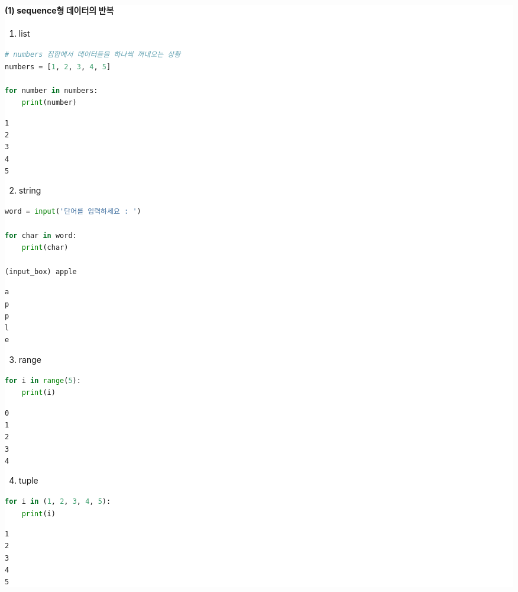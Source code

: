 #### (1) sequence형 데이터의 반복
1. list
```python
# numbers 집합에서 데이터들을 하나씩 꺼내오는 상황
numbers = [1, 2, 3, 4, 5]

for number in numbers: 
    print(number)
```
```
1
2
3
4
5
```

2. string
```python
word = input('단어를 입력하세요 : ')

for char in word:
    print(char)

(input_box) apple
```
```
a
p
p
l
e
```

3. range
```python
for i in range(5):
    print(i)
```
```
0
1
2
3
4
```

4. tuple
```python
for i in (1, 2, 3, 4, 5):
    print(i)
```
```
1
2
3
4
5
```
